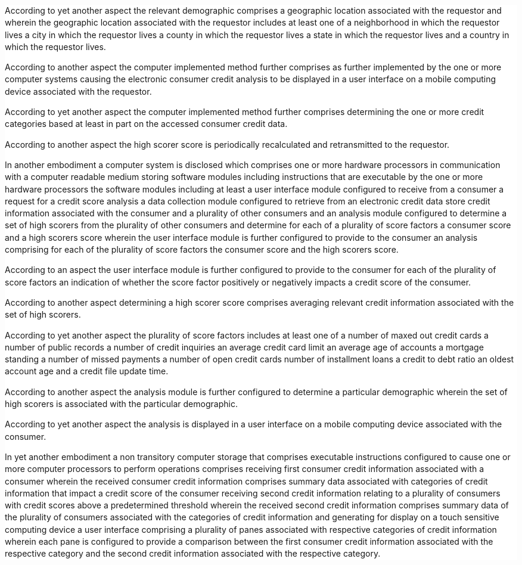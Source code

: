 According to yet another aspect the relevant demographic comprises a geographic location associated with the requestor and wherein the geographic location associated with the requestor includes at least one of a neighborhood in which the requestor lives a city in which the requestor lives a county in which the requestor lives a state in which the requestor lives and a country in which the requestor lives.

According to another aspect the computer implemented method further comprises as further implemented by the one or more computer systems causing the electronic consumer credit analysis to be displayed in a user interface on a mobile computing device associated with the requestor.

According to yet another aspect the computer implemented method further comprises determining the one or more credit categories based at least in part on the accessed consumer credit data.

According to another aspect the high scorer score is periodically recalculated and retransmitted to the requestor.

In another embodiment a computer system is disclosed which comprises one or more hardware processors in communication with a computer readable medium storing software modules including instructions that are executable by the one or more hardware processors the software modules including at least a user interface module configured to receive from a consumer a request for a credit score analysis a data collection module configured to retrieve from an electronic credit data store credit information associated with the consumer and a plurality of other consumers and an analysis module configured to determine a set of high scorers from the plurality of other consumers and determine for each of a plurality of score factors a consumer score and a high scorers score wherein the user interface module is further configured to provide to the consumer an analysis comprising for each of the plurality of score factors the consumer score and the high scorers score.

According to an aspect the user interface module is further configured to provide to the consumer for each of the plurality of score factors an indication of whether the score factor positively or negatively impacts a credit score of the consumer.

According to another aspect determining a high scorer score comprises averaging relevant credit information associated with the set of high scorers.

According to yet another aspect the plurality of score factors includes at least one of a number of maxed out credit cards a number of public records a number of credit inquiries an average credit card limit an average age of accounts a mortgage standing a number of missed payments a number of open credit cards number of installment loans a credit to debt ratio an oldest account age and a credit file update time.

According to another aspect the analysis module is further configured to determine a particular demographic wherein the set of high scorers is associated with the particular demographic.

According to yet another aspect the analysis is displayed in a user interface on a mobile computing device associated with the consumer.

In yet another embodiment a non transitory computer storage that comprises executable instructions configured to cause one or more computer processors to perform operations comprises receiving first consumer credit information associated with a consumer wherein the received consumer credit information comprises summary data associated with categories of credit information that impact a credit score of the consumer receiving second credit information relating to a plurality of consumers with credit scores above a predetermined threshold wherein the received second credit information comprises summary data of the plurality of consumers associated with the categories of credit information and generating for display on a touch sensitive computing device a user interface comprising a plurality of panes associated with respective categories of credit information wherein each pane is configured to provide a comparison between the first consumer credit information associated with the respective category and the second credit information associated with the respective category.
